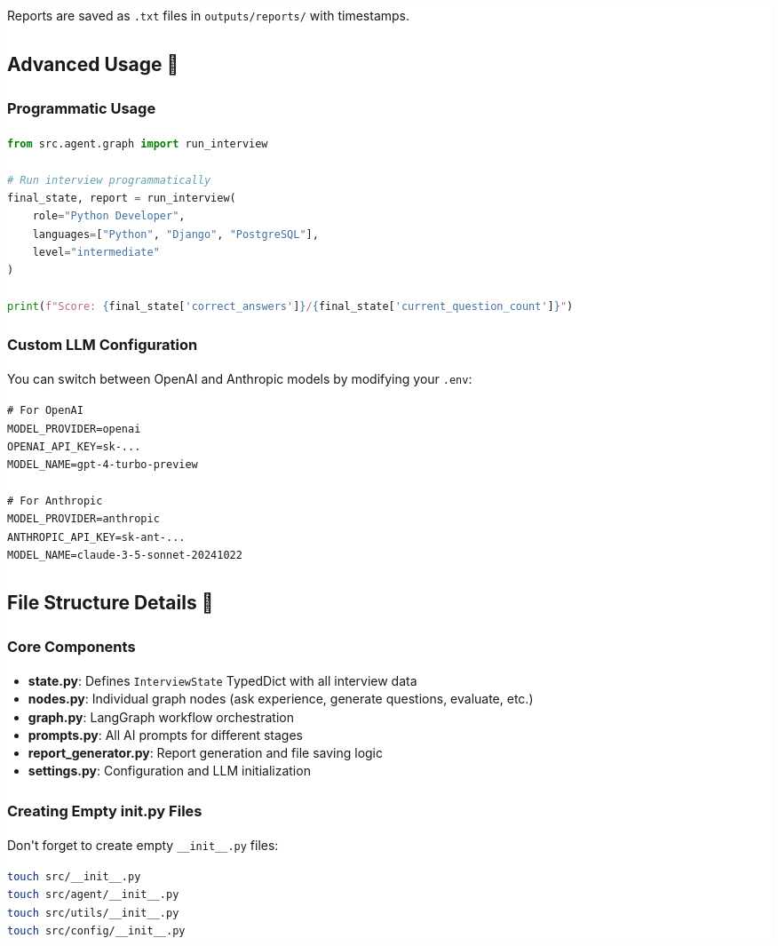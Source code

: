 Reports are saved as `.txt` files in `outputs/reports/` with timestamps.

## Advanced Usage 🔧

### Programmatic Usage

```python
from src.agent.graph import run_interview

# Run interview programmatically
final_state, report = run_interview(
    role="Python Developer",
    languages=["Python", "Django", "PostgreSQL"],
    level="intermediate"
)

print(f"Score: {final_state['correct_answers']}/{final_state['current_question_count']}")
```

### Custom LLM Configuration

You can switch between OpenAI and Anthropic models by modifying your `.env`:

```env
# For OpenAI
MODEL_PROVIDER=openai
OPENAI_API_KEY=sk-...
MODEL_NAME=gpt-4-turbo-preview

# For Anthropic
MODEL_PROVIDER=anthropic
ANTHROPIC_API_KEY=sk-ant-...
MODEL_NAME=claude-3-5-sonnet-20241022
```

## File Structure Details 📄

### Core Components

- **state.py**: Defines `InterviewState` TypedDict with all interview data
- **nodes.py**: Individual graph nodes (ask experience, generate questions, evaluate, etc.)
- **graph.py**: LangGraph workflow orchestration
- **prompts.py**: All AI prompts for different stages
- **report_generator.py**: Report generation and file saving logic
- **settings.py**: Configuration and LLM initialization

### Creating Empty **init**.py Files

Don't forget to create empty `__init__.py` files:

```bash
touch src/__init__.py
touch src/agent/__init__.py
touch src/utils/__init__.py
touch src/config/__init__.py
```
